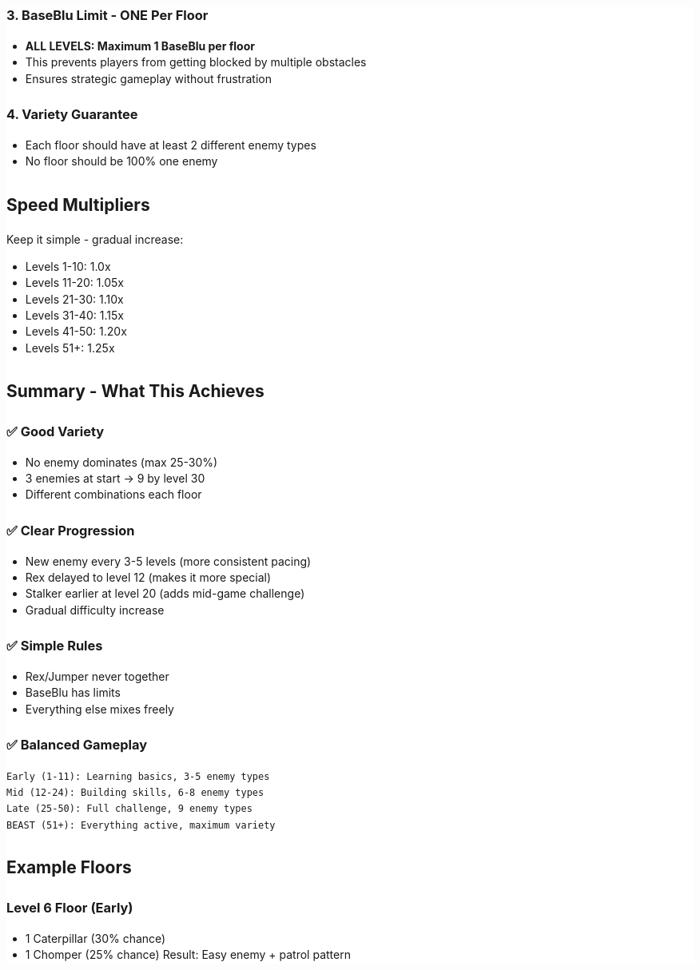 
### 3. **BaseBlu Limit - ONE Per Floor**
- **ALL LEVELS: Maximum 1 BaseBlu per floor**
- This prevents players from getting blocked by multiple obstacles
- Ensures strategic gameplay without frustration

### 4. **Variety Guarantee**
- Each floor should have at least 2 different enemy types
- No floor should be 100% one enemy

## Speed Multipliers

Keep it simple - gradual increase:
- Levels 1-10: 1.0x
- Levels 11-20: 1.05x
- Levels 21-30: 1.10x
- Levels 31-40: 1.15x
- Levels 41-50: 1.20x
- Levels 51+: 1.25x

## Summary - What This Achieves

### ✅ **Good Variety**
- No enemy dominates (max 25-30%)
- 3 enemies at start → 9 by level 30
- Different combinations each floor

### ✅ **Clear Progression**
- New enemy every 3-5 levels (more consistent pacing)
- Rex delayed to level 12 (makes it more special)
- Stalker earlier at level 20 (adds mid-game challenge)
- Gradual difficulty increase

### ✅ **Simple Rules**
- Rex/Jumper never together
- BaseBlu has limits
- Everything else mixes freely

### ✅ **Balanced Gameplay**
```
Early (1-11): Learning basics, 3-5 enemy types
Mid (12-24): Building skills, 6-8 enemy types  
Late (25-50): Full challenge, 9 enemy types
BEAST (51+): Everything active, maximum variety
```

## Example Floors

### Level 6 Floor (Early)
- 1 Caterpillar (30% chance)
- 1 Chomper (25% chance)
Result: Easy enemy + patrol pattern
